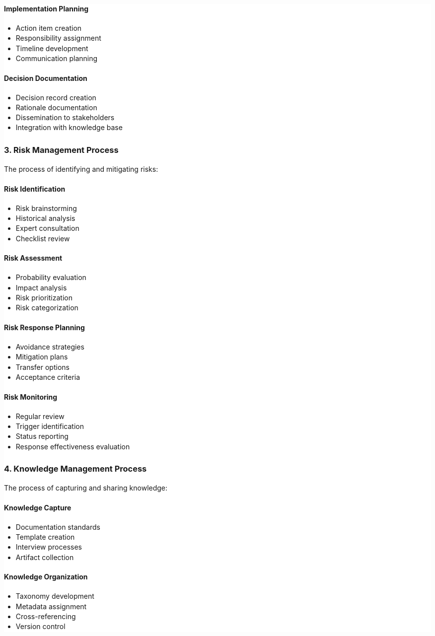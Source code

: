 #### Implementation Planning
- Action item creation
- Responsibility assignment
- Timeline development
- Communication planning

#### Decision Documentation
- Decision record creation
- Rationale documentation
- Dissemination to stakeholders
- Integration with knowledge base

### 3. Risk Management Process

The process of identifying and mitigating risks:

#### Risk Identification
- Risk brainstorming
- Historical analysis
- Expert consultation
- Checklist review

#### Risk Assessment
- Probability evaluation
- Impact analysis
- Risk prioritization
- Risk categorization

#### Risk Response Planning
- Avoidance strategies
- Mitigation plans
- Transfer options
- Acceptance criteria

#### Risk Monitoring
- Regular review
- Trigger identification
- Status reporting
- Response effectiveness evaluation

### 4. Knowledge Management Process

The process of capturing and sharing knowledge:

#### Knowledge Capture
- Documentation standards
- Template creation
- Interview processes
- Artifact collection

#### Knowledge Organization
- Taxonomy development
- Metadata assignment
- Cross-referencing
- Version control
